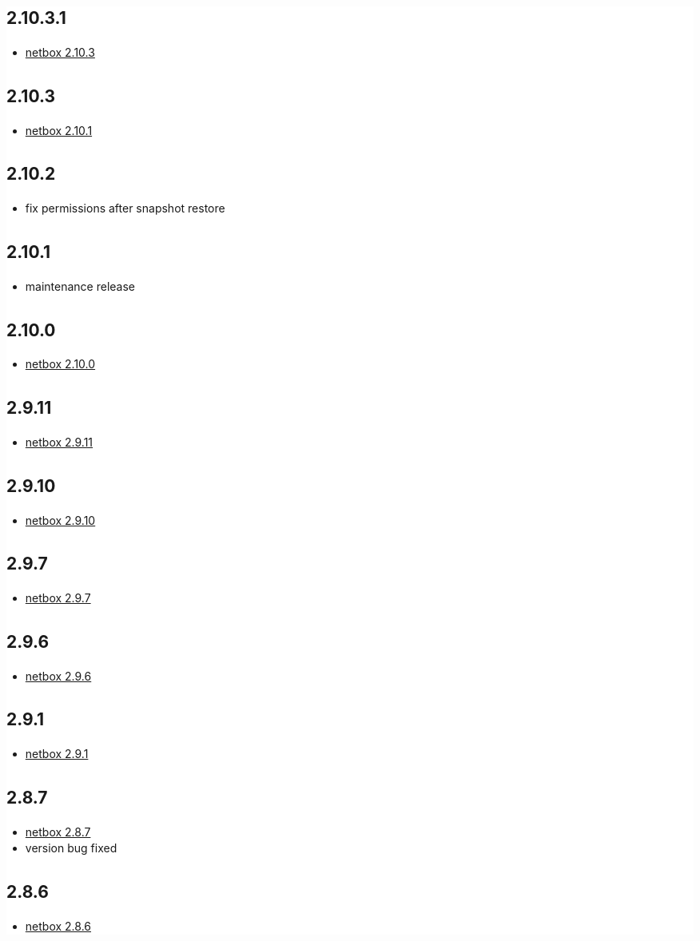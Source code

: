 ## 2.10.3.1

- [netbox 2.10.3](https://github.com/netbox-community/netbox/releases/tag/v2.10.3)

## 2.10.3

- [netbox 2.10.1](https://github.com/netbox-community/netbox/releases/tag/v2.10.1)

## 2.10.2

- fix permissions after snapshot restore

## 2.10.1

- maintenance release

## 2.10.0

- [netbox 2.10.0](https://github.com/netbox-community/netbox/releases/tag/v2.10.0)

## 2.9.11

- [netbox 2.9.11](https://github.com/netbox-community/netbox/releases/tag/v2.9.11)

## 2.9.10

- [netbox 2.9.10](https://github.com/netbox-community/netbox/releases/tag/v2.9.10)

## 2.9.7

- [netbox 2.9.7](https://github.com/netbox-community/netbox/releases/tag/v2.9.7)

## 2.9.6

- [netbox 2.9.6](https://github.com/netbox-community/netbox/releases/tag/v2.9.6)

## 2.9.1

- [netbox 2.9.1](https://github.com/netbox-community/netbox/releases/tag/v2.9.1)

## 2.8.7

- [netbox 2.8.7](https://github.com/netbox-community/netbox/releases/tag/v2.8.7)
- version bug fixed

## 2.8.6

- [netbox 2.8.6](https://github.com/netbox-community/netbox/releases/tag/v2.8.6)
